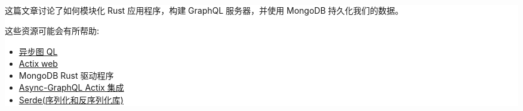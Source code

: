 这篇文章讨论了如何模块化 Rust 应用程序，构建 GraphQL 服务器，并使用 MongoDB 持久化我们的数据。

这些资源可能会有所帮助:

*   [异步图 QL](https://github.com/async-graphql/async-graphql)
*   [Actix web](https://actix.rs/)
*   MongoDB Rust 驱动程序
*   [Async-GraphQL Actix 集成](https://crates.io/crates/async-graphql-actix-web)
*   [Serde(序列化和反序列化库)](https://serde.rs/)